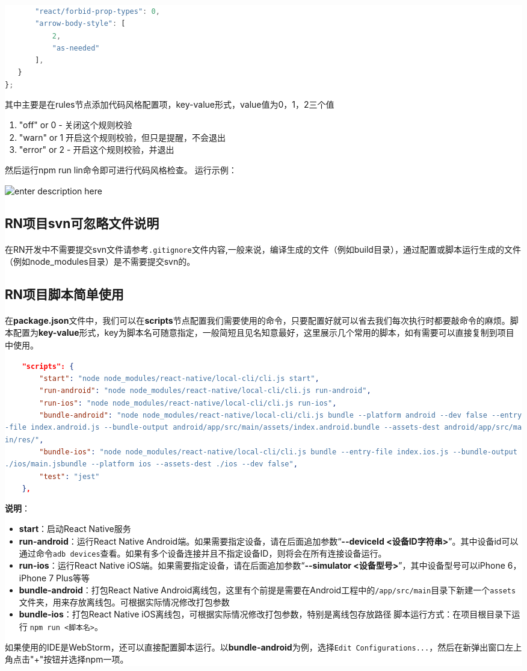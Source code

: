 ``` javascript
       "react/forbid-prop-types": 0,
       "arrow-body-style": [
           2,
           "as-needed"
       ],
   }
};
```
其中主要是在rules节点添加代码风格配置项，key-value形式，value值为0，1，2三个值

 1. "off" or 0 - 关闭这个规则校验
 2. "warn" or 1  开启这个规则校验，但只是提醒，不会退出
 3.  "error" or 2 - 开启这个规则校验，并退出

然后运行npm run lin命令即可进行代码风格检查。 运行示例：

![enter description here][4]

## RN项目svn可忽略文件说明
在RN开发中不需要提交svn文件请参考`.gitignore`文件内容,一般来说，编译生成的文件（例如build目录），通过配置或脚本运行生成的文件（例如node_modules目录）是不需要提交svn的。

## RN项目脚本简单使用
在**package.json**文件中，我们可以在**scripts**节点配置我们需要使用的命令，只要配置好就可以省去我们每次执行时都要敲命令的麻烦。脚本配置为**key-value**形式，key为脚本名可随意指定，一般简短且见名知意最好，这里展示几个常用的脚本，如有需要可以直接复制到项目中使用。

``` json
	"scripts": {
		"start": "node node_modules/react-native/local-cli/cli.js start",
		"run-android": "node node_modules/react-native/local-cli/cli.js run-android",
		"run-ios": "node node_modules/react-native/local-cli/cli.js run-ios",
		"bundle-android": "node node_modules/react-native/local-cli/cli.js bundle --platform android --dev false --entry-file index.android.js --bundle-output android/app/src/main/assets/index.android.bundle --assets-dest android/app/src/main/res/",
		"bundle-ios": "node node_modules/react-native/local-cli/cli.js bundle --entry-file index.ios.js --bundle-output ./ios/main.jsbundle --platform ios --assets-dest ./ios --dev false",
		"test": "jest"
	},
```
**说明**：

 - **start**：启动React Native服务
 - **run-android**：运行React Native Android端。如果需要指定设备，请在后面追加参数“**--deviceId <设备ID字符串>**”。其中设备id可以通过命令`adb devices`查看。如果有多个设备连接并且不指定设备ID，则将会在所有连接设备运行。
 -  **run-ios**：运行React Native iOS端。如果需要指定设备，请在后面追加参数“**--simulator <设备型号>**”，其中设备型号可以iPhone 6，iPhone 7 Plus等等
 -  **bundle-android**：打包React Native Android离线包，这里有个前提是需要在Android工程中的`/app/src/main`目录下新建一个`assets`文件夹，用来存放离线包。可根据实际情况修改打包参数
 -  **bundle-ios**：打包React Native iOS离线包，可根据实际情况修改打包参数，特别是离线包存放路径
脚本运行方式：在项目根目录下运行 `npm run <脚本名>`。

如果使用的IDE是WebStorm，还可以直接配置脚本运行。以**bundle-android**为例，选择`Edit Configurations...`，然后在新弹出窗口左上角点击"+"按钮并选择npm一项。


  [1]: https://github.com/reactjs/redux
  [2]: https://github.com/yelouafi/redux-saga/
  [3]: http://www.jianshu.com/p/8b49e268fe69
  [4]: http://om2bpqram.bkt.clouddn.com/1501475784593.jpg
  [5]: http://om2bpqram.bkt.clouddn.com/1501055013489.jpg
  [6]: http://om2bpqram.bkt.clouddn.com/1501055286521.jpg
  [7]: http://om2bpqram.bkt.clouddn.com/1501056088823.jpg
  [8]: http://om2bpqram.bkt.clouddn.com/1501055763509.jpg